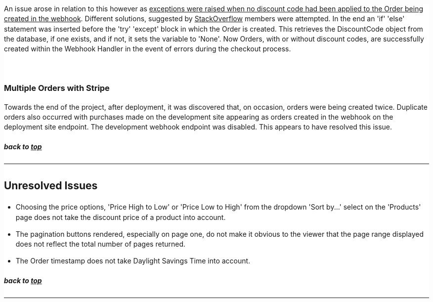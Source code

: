 An issue arose in relation to this however as [exceptions were raised when no discount code had been applied to the Order being created in the webhook](https://github.com/nualagr/dargan-health-foods/commit/0b92b6e7594f0881dc2f2cb0d934ddf8b95511e7).
Different solutions, suggested by [StackOverflow](https://stackoverflow.com/questions/3090302/how-do-i-get-the-object-if-it-exists-or-none-if-it-does-not-exist) members were attempted.
In the end an 'if' 'else' statement was inserted before the 'try' 'except' block in which the Order is created.
This retrieves the DiscountCode object from the database, if one exists, and if not, it sets the variable to 'None'.
Now Orders, with or without discount codes, are successfully created within the Webhook Handler in the event of errors during the checkout process.

<br>

### Multiple Orders with Stripe

Towards the end of the project, after deployment, it was discovered that, on occasion,
orders were being created twice. Duplicate orders also
occurred with purchases made on the development site appearing as orders
created in the webhook on the deployment site endpoint. The development webhook
endpoint was disabled. This appears to have resolved this issue.

##### back to [top](#table-of-contents)

---

## Unresolved Issues

- Choosing the price options, 'Price High to Low' or 'Price Low to High' from the
  dropdown 'Sort by...' select on the 'Products' page does not take the
  discount price of a product into account.

- The pagination buttons rendered, especially on page one, do not make it obvious
  to the viewer that the page range displayed does not reflect the total number of pages returned.

- The Order timestamp does not take Daylight Savings Time into account.

##### back to [top](#table-of-contents)

---
